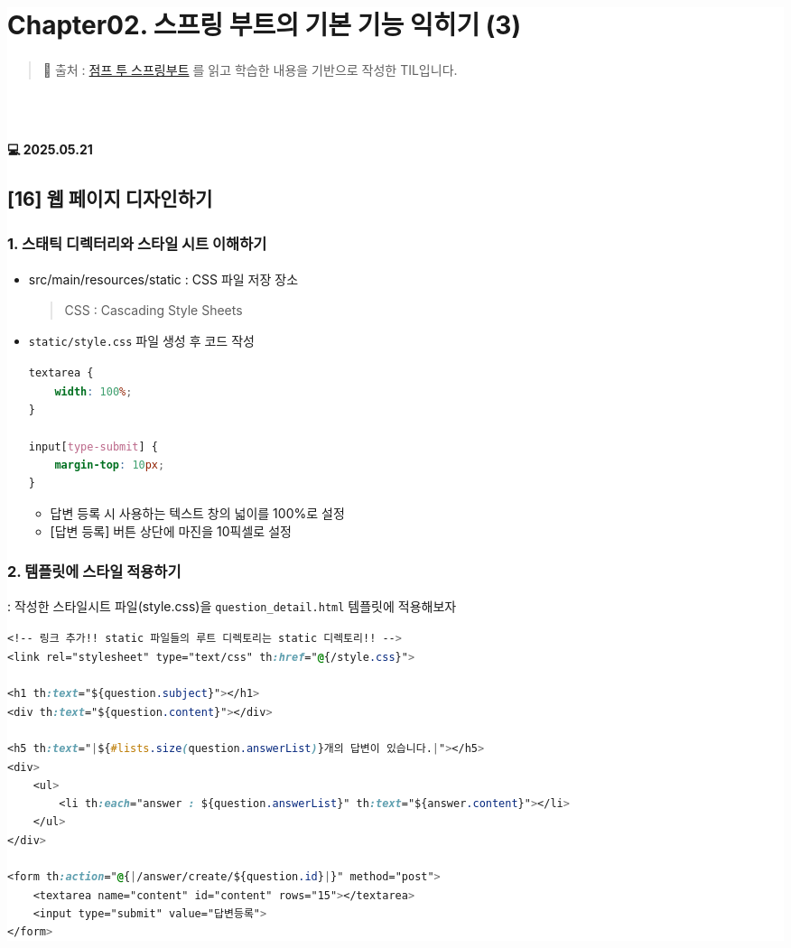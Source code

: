 # Chapter02. 스프링 부트의 기본 기능 익히기 (3)
> 📖 출처 : [점프 투 스프링부트](https://wikidocs.net/book/7601) 를 읽고 학습한 내용을 기반으로 작성한 TIL입니다.
> 

<br><br>

**💻 2025.05.21**

## [16] 웹 페이지 디자인하기

### 1. 스태틱 디렉터리와 스타일 시트 이해하기

- src/main/resources/static : CSS 파일 저장 장소
    
    > CSS : Cascading Style Sheets
    > 
- `static/style.css` 파일 생성 후 코드 작성
    
    ```css
    textarea {
    	width: 100%;
    }
    
    input[type-submit] {
    	margin-top: 10px;
    }
    ```
    
    - 답변 등록 시 사용하는 텍스트 창의 넓이를 100%로 설정
    - [답변 등록] 버튼 상단에 마진을 10픽셀로 설정

### 2. 템플릿에 스타일 적용하기

: 작성한 스타일시트 파일(style.css)을 `question_detail.html` 템플릿에 적용해보자

```css
<!-- 링크 추가!! static 파일들의 루트 디렉토리는 static 디렉토리!! -->
<link rel="stylesheet" type="text/css" th:href="@{/style.css}">
  
<h1 th:text="${question.subject}"></h1>
<div th:text="${question.content}"></div>

<h5 th:text="|${#lists.size(question.answerList)}개의 답변이 있습니다.|"></h5>
<div>
	<ul>
		<li th:each="answer : ${question.answerList}" th:text="${answer.content}"></li>
	</ul>
</div>

<form th:action="@{|/answer/create/${question.id}|}" method="post">
	<textarea name="content" id="content" rows="15"></textarea>
	<input type="submit" value="답변등록">
</form>
```
